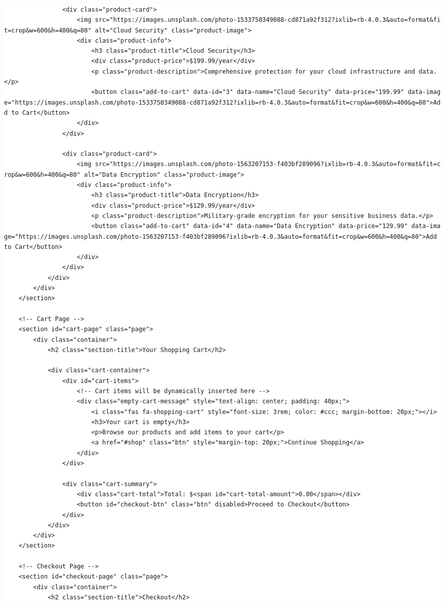                     <div class="product-card">
                        <img src="https://images.unsplash.com/photo-1533750349088-cd871a92f312?ixlib=rb-4.0.3&auto=format&fit=crop&w=600&h=400&q=80" alt="Cloud Security" class="product-image">
                        <div class="product-info">
                            <h3 class="product-title">Cloud Security</h3>
                            <div class="product-price">$199.99/year</div>
                            <p class="product-description">Comprehensive protection for your cloud infrastructure and data.</p>
                            <button class="add-to-cart" data-id="3" data-name="Cloud Security" data-price="199.99" data-image="https://images.unsplash.com/photo-1533750349088-cd871a92f312?ixlib=rb-4.0.3&auto=format&fit=crop&w=600&h=400&q=80">Add to Cart</button>
                        </div>
                    </div>
                    
                    <div class="product-card">
                        <img src="https://images.unsplash.com/photo-1563207153-f403bf289096?ixlib=rb-4.0.3&auto=format&fit=crop&w=600&h=400&q=80" alt="Data Encryption" class="product-image">
                        <div class="product-info">
                            <h3 class="product-title">Data Encryption</h3>
                            <div class="product-price">$129.99/year</div>
                            <p class="product-description">Military-grade encryption for your sensitive business data.</p>
                            <button class="add-to-cart" data-id="4" data-name="Data Encryption" data-price="129.99" data-image="https://images.unsplash.com/photo-1563207153-f403bf289096?ixlib=rb-4.0.3&auto=format&fit=crop&w=600&h=400&q=80">Add to Cart</button>
                        </div>
                    </div>
                </div>
            </div>
        </section>

        <!-- Cart Page -->
        <section id="cart-page" class="page">
            <div class="container">
                <h2 class="section-title">Your Shopping Cart</h2>
                
                <div class="cart-container">
                    <div id="cart-items">
                        <!-- Cart items will be dynamically inserted here -->
                        <div class="empty-cart-message" style="text-align: center; padding: 40px;">
                            <i class="fas fa-shopping-cart" style="font-size: 3rem; color: #ccc; margin-bottom: 20px;"></i>
                            <h3>Your cart is empty</h3>
                            <p>Browse our products and add items to your cart</p>
                            <a href="#shop" class="btn" style="margin-top: 20px;">Continue Shopping</a>
                        </div>
                    </div>
                    
                    <div class="cart-summary">
                        <div class="cart-total">Total: $<span id="cart-total-amount">0.00</span></div>
                        <button id="checkout-btn" class="btn" disabled>Proceed to Checkout</button>
                    </div>
                </div>
            </div>
        </section>

        <!-- Checkout Page -->
        <section id="checkout-page" class="page">
            <div class="container">
                <h2 class="section-title">Checkout</h2>
                